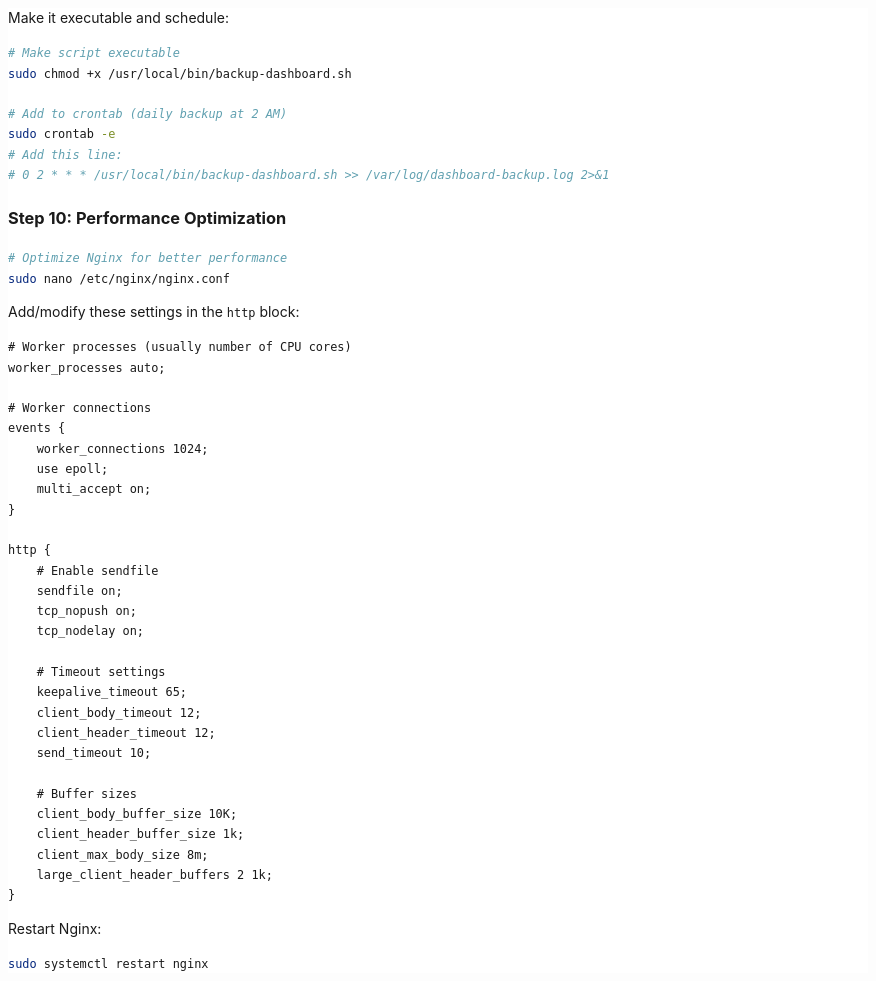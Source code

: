 Make it executable and schedule:

```bash
# Make script executable
sudo chmod +x /usr/local/bin/backup-dashboard.sh

# Add to crontab (daily backup at 2 AM)
sudo crontab -e
# Add this line:
# 0 2 * * * /usr/local/bin/backup-dashboard.sh >> /var/log/dashboard-backup.log 2>&1
```

### Step 10: Performance Optimization

```bash
# Optimize Nginx for better performance
sudo nano /etc/nginx/nginx.conf
```

Add/modify these settings in the `http` block:

```nginx
# Worker processes (usually number of CPU cores)
worker_processes auto;

# Worker connections
events {
    worker_connections 1024;
    use epoll;
    multi_accept on;
}

http {
    # Enable sendfile
    sendfile on;
    tcp_nopush on;
    tcp_nodelay on;
    
    # Timeout settings
    keepalive_timeout 65;
    client_body_timeout 12;
    client_header_timeout 12;
    send_timeout 10;
    
    # Buffer sizes
    client_body_buffer_size 10K;
    client_header_buffer_size 1k;
    client_max_body_size 8m;
    large_client_header_buffers 2 1k;
}
```

Restart Nginx:

```bash
sudo systemctl restart nginx
```
